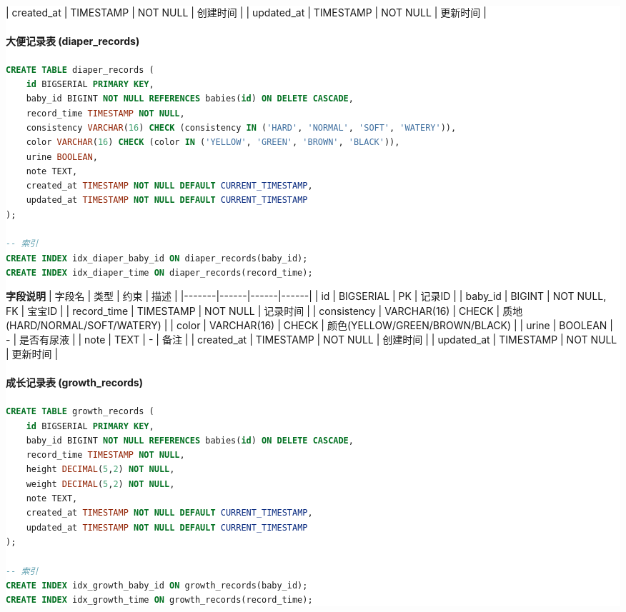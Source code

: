 | created_at | TIMESTAMP | NOT NULL | 创建时间 |
| updated_at | TIMESTAMP | NOT NULL | 更新时间 |

#### 大便记录表 (diaper_records)
```sql
CREATE TABLE diaper_records (
    id BIGSERIAL PRIMARY KEY,
    baby_id BIGINT NOT NULL REFERENCES babies(id) ON DELETE CASCADE,
    record_time TIMESTAMP NOT NULL,
    consistency VARCHAR(16) CHECK (consistency IN ('HARD', 'NORMAL', 'SOFT', 'WATERY')),
    color VARCHAR(16) CHECK (color IN ('YELLOW', 'GREEN', 'BROWN', 'BLACK')),
    urine BOOLEAN,
    note TEXT,
    created_at TIMESTAMP NOT NULL DEFAULT CURRENT_TIMESTAMP,
    updated_at TIMESTAMP NOT NULL DEFAULT CURRENT_TIMESTAMP
);

-- 索引
CREATE INDEX idx_diaper_baby_id ON diaper_records(baby_id);
CREATE INDEX idx_diaper_time ON diaper_records(record_time);
```

**字段说明**
| 字段名 | 类型 | 约束 | 描述 |
|-------|------|------|------|
| id | BIGSERIAL | PK | 记录ID |
| baby_id | BIGINT | NOT NULL, FK | 宝宝ID |
| record_time | TIMESTAMP | NOT NULL | 记录时间 |
| consistency | VARCHAR(16) | CHECK | 质地(HARD/NORMAL/SOFT/WATERY) |
| color | VARCHAR(16) | CHECK | 颜色(YELLOW/GREEN/BROWN/BLACK) |
| urine | BOOLEAN | - | 是否有尿液 |
| note | TEXT | - | 备注 |
| created_at | TIMESTAMP | NOT NULL | 创建时间 |
| updated_at | TIMESTAMP | NOT NULL | 更新时间 |

#### 成长记录表 (growth_records)
```sql
CREATE TABLE growth_records (
    id BIGSERIAL PRIMARY KEY,
    baby_id BIGINT NOT NULL REFERENCES babies(id) ON DELETE CASCADE,
    record_time TIMESTAMP NOT NULL,
    height DECIMAL(5,2) NOT NULL,
    weight DECIMAL(5,2) NOT NULL,
    note TEXT,
    created_at TIMESTAMP NOT NULL DEFAULT CURRENT_TIMESTAMP,
    updated_at TIMESTAMP NOT NULL DEFAULT CURRENT_TIMESTAMP
);

-- 索引
CREATE INDEX idx_growth_baby_id ON growth_records(baby_id);
CREATE INDEX idx_growth_time ON growth_records(record_time);
```
